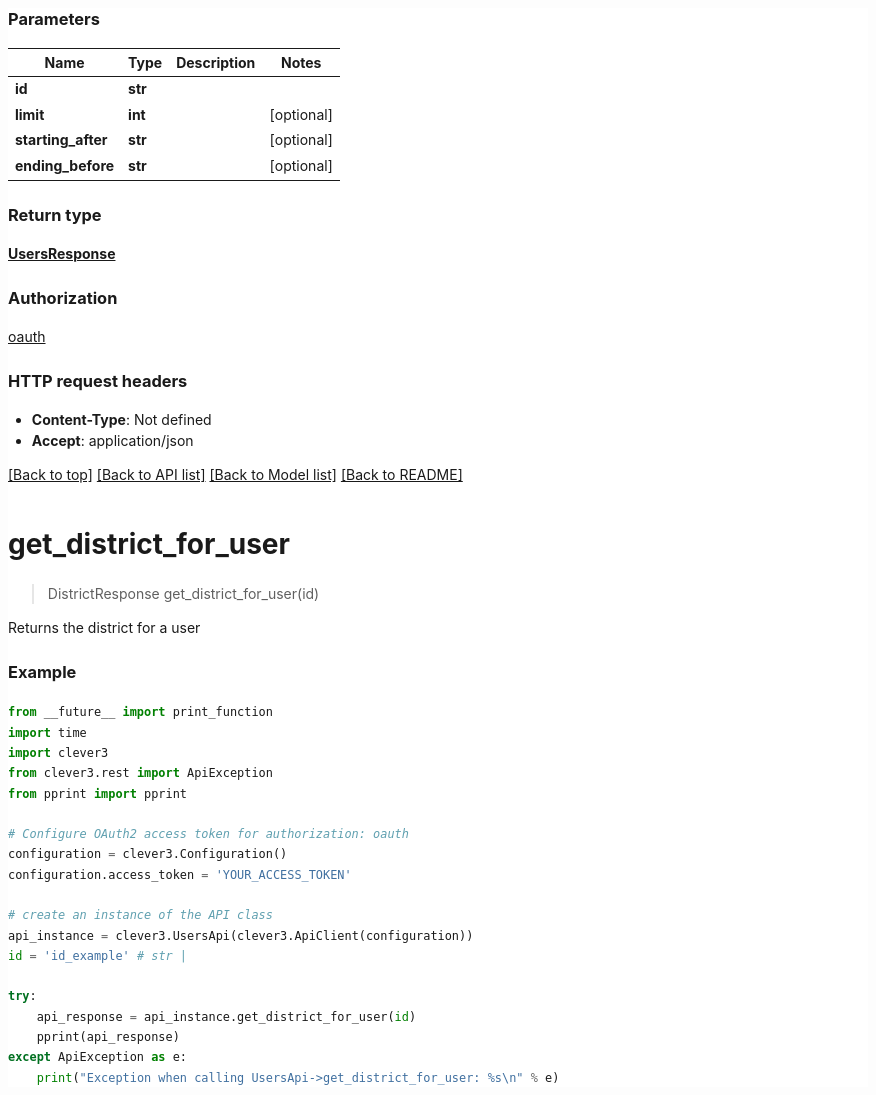 ### Parameters

Name | Type | Description  | Notes
------------- | ------------- | ------------- | -------------
 **id** | **str**|  | 
 **limit** | **int**|  | [optional] 
 **starting_after** | **str**|  | [optional] 
 **ending_before** | **str**|  | [optional] 

### Return type

[**UsersResponse**](UsersResponse.md)

### Authorization

[oauth](../README.md#oauth)

### HTTP request headers

 - **Content-Type**: Not defined
 - **Accept**: application/json

[[Back to top]](#) [[Back to API list]](../README.md#documentation-for-api-endpoints) [[Back to Model list]](../README.md#documentation-for-models) [[Back to README]](../README.md)

# **get_district_for_user**
> DistrictResponse get_district_for_user(id)



Returns the district for a user

### Example
```python
from __future__ import print_function
import time
import clever3
from clever3.rest import ApiException
from pprint import pprint

# Configure OAuth2 access token for authorization: oauth
configuration = clever3.Configuration()
configuration.access_token = 'YOUR_ACCESS_TOKEN'

# create an instance of the API class
api_instance = clever3.UsersApi(clever3.ApiClient(configuration))
id = 'id_example' # str | 

try:
    api_response = api_instance.get_district_for_user(id)
    pprint(api_response)
except ApiException as e:
    print("Exception when calling UsersApi->get_district_for_user: %s\n" % e)
```
